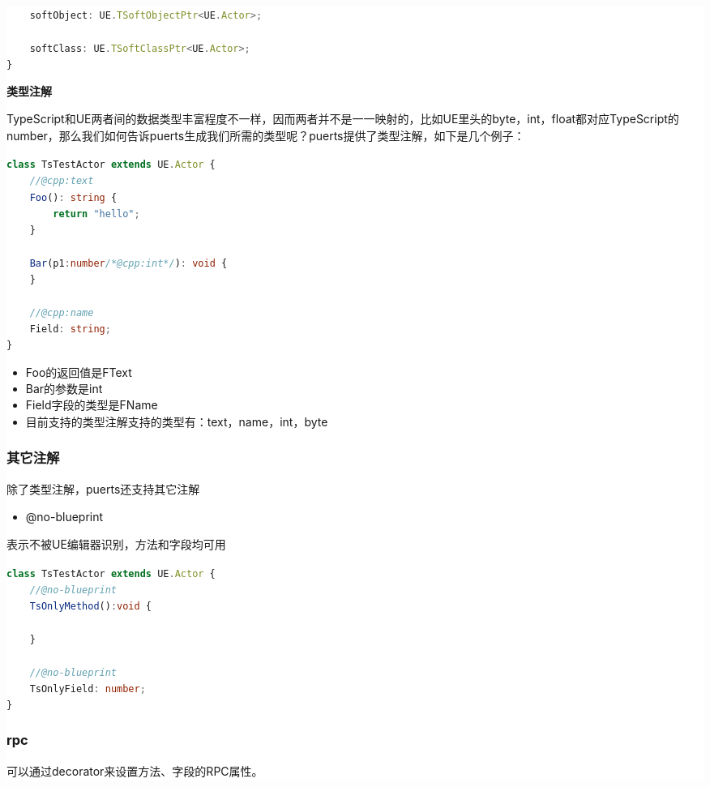 ~~~typescript
    softObject: UE.TSoftObjectPtr<UE.Actor>;

    softClass: UE.TSoftClassPtr<UE.Actor>;
}
~~~

**类型注解**

TypeScript和UE两者间的数据类型丰富程度不一样，因而两者并不是一一映射的，比如UE里头的byte，int，float都对应TypeScript的number，那么我们如何告诉puerts生成我们所需的类型呢？puerts提供了类型注解，如下是几个例子：

~~~typescript
class TsTestActor extends UE.Actor {
    //@cpp:text
    Foo(): string {
        return "hello";
    }

    Bar(p1:number/*@cpp:int*/): void {
    }

    //@cpp:name
    Field: string;
}
~~~

* Foo的返回值是FText
* Bar的参数是int
* Field字段的类型是FName
* 目前支持的类型注解支持的类型有：text，name，int，byte

### 其它注解

除了类型注解，puerts还支持其它注解

* @no-blueprint

表示不被UE编辑器识别，方法和字段均可用

~~~typescript
class TsTestActor extends UE.Actor {
    //@no-blueprint
    TsOnlyMethod():void {

    }

    //@no-blueprint
    TsOnlyField: number;
}
~~~

### rpc

可以通过decorator来设置方法、字段的RPC属性。
